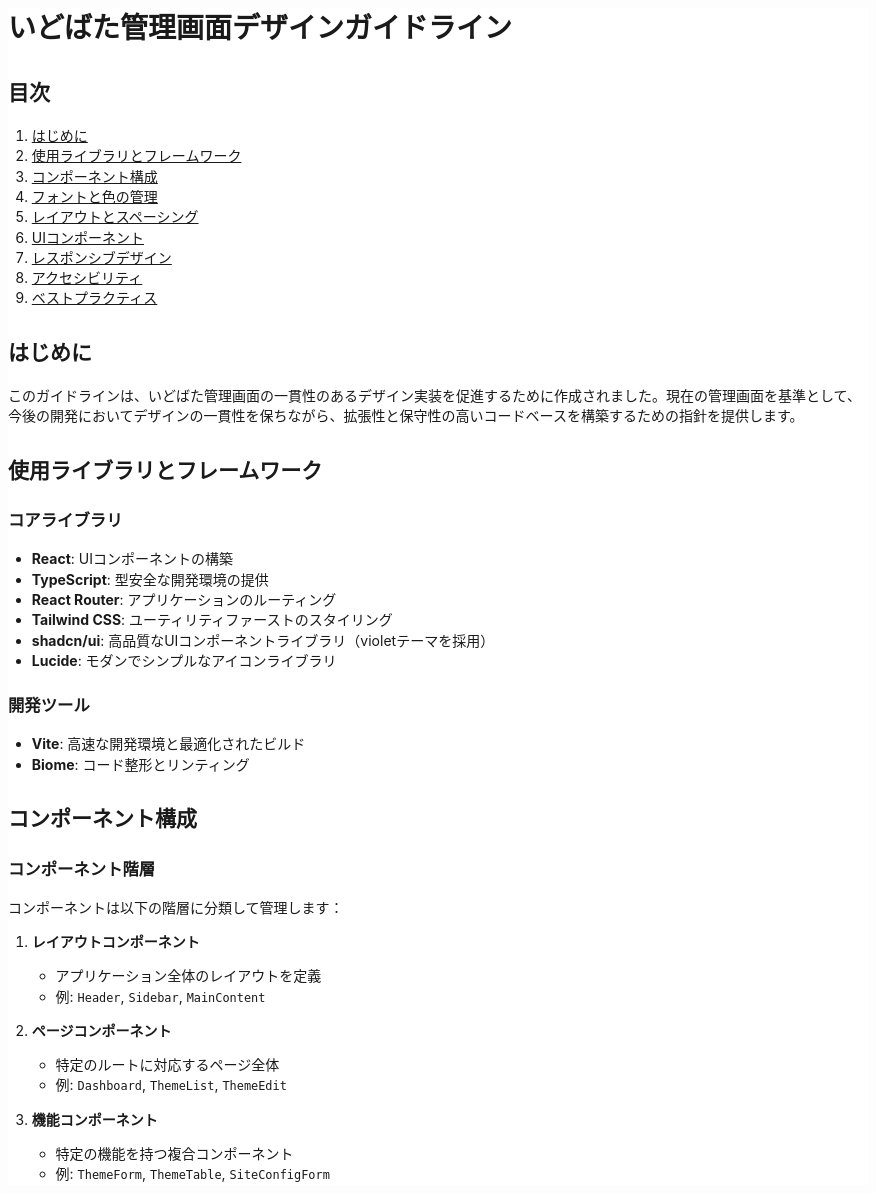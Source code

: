 # いどばた管理画面デザインガイドライン

## 目次

1. [はじめに](#はじめに)
2. [使用ライブラリとフレームワーク](#使用ライブラリとフレームワーク)
3. [コンポーネント構成](#コンポーネント構成)
4. [フォントと色の管理](#フォントと色の管理)
5. [レイアウトとスペーシング](#レイアウトとスペーシング)
6. [UIコンポーネント](#uiコンポーネント)
7. [レスポンシブデザイン](#レスポンシブデザイン)
8. [アクセシビリティ](#アクセシビリティ)
9. [ベストプラクティス](#ベストプラクティス)

## はじめに

このガイドラインは、いどばた管理画面の一貫性のあるデザイン実装を促進するために作成されました。現在の管理画面を基準として、今後の開発においてデザインの一貫性を保ちながら、拡張性と保守性の高いコードベースを構築するための指針を提供します。

## 使用ライブラリとフレームワーク

### コアライブラリ

- **React**: UIコンポーネントの構築
- **TypeScript**: 型安全な開発環境の提供
- **React Router**: アプリケーションのルーティング
- **Tailwind CSS**: ユーティリティファーストのスタイリング
- **shadcn/ui**: 高品質なUIコンポーネントライブラリ（violetテーマを採用）
- **Lucide**: モダンでシンプルなアイコンライブラリ

### 開発ツール

- **Vite**: 高速な開発環境と最適化されたビルド
- **Biome**: コード整形とリンティング

## コンポーネント構成

### コンポーネント階層

コンポーネントは以下の階層に分類して管理します：

1. **レイアウトコンポーネント**
   - アプリケーション全体のレイアウトを定義
   - 例: `Header`, `Sidebar`, `MainContent`

2. **ページコンポーネント**
   - 特定のルートに対応するページ全体
   - 例: `Dashboard`, `ThemeList`, `ThemeEdit`

3. **機能コンポーネント**
   - 特定の機能を持つ複合コンポーネント
   - 例: `ThemeForm`, `ThemeTable`, `SiteConfigForm`
